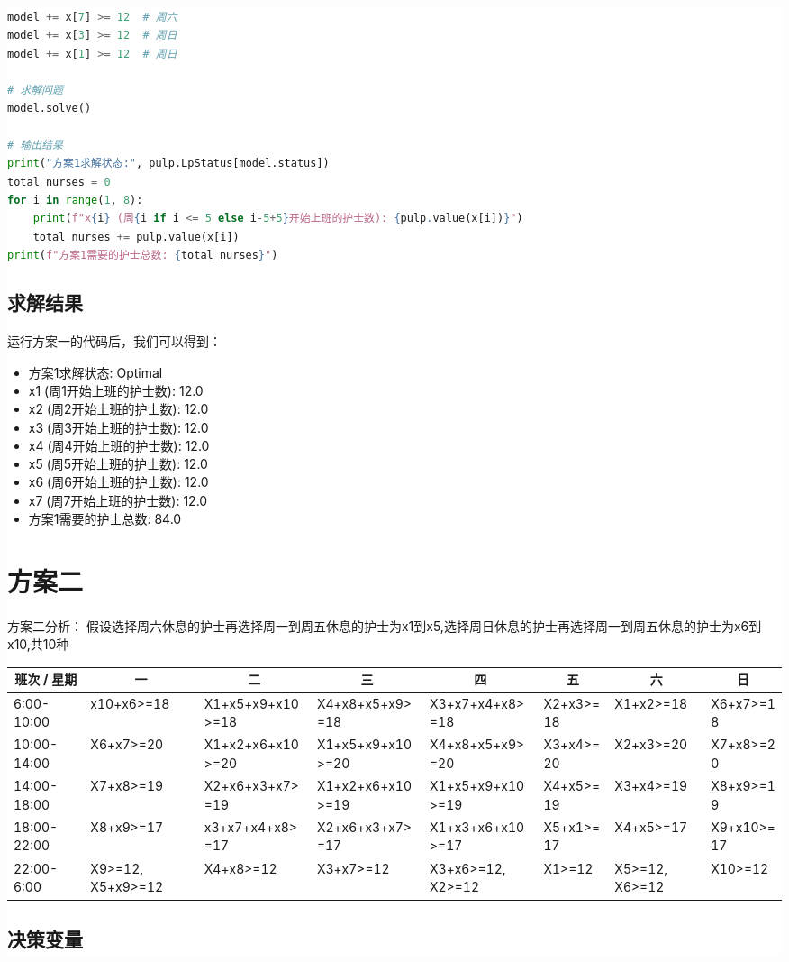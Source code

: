 ```python
model += x[7] >= 12  # 周六
model += x[3] >= 12  # 周日
model += x[1] >= 12  # 周日

# 求解问题
model.solve()

# 输出结果
print("方案1求解状态:", pulp.LpStatus[model.status])
total_nurses = 0
for i in range(1, 8):
    print(f"x{i} (周{i if i <= 5 else i-5+5}开始上班的护士数): {pulp.value(x[i])}")
    total_nurses += pulp.value(x[i])
print(f"方案1需要的护士总数: {total_nurses}")
```

## 求解结果

运行方案一的代码后，我们可以得到：
- 方案1求解状态: Optimal
- x1 (周1开始上班的护士数): 12.0
- x2 (周2开始上班的护士数): 12.0
- x3 (周3开始上班的护士数): 12.0
- x4 (周4开始上班的护士数): 12.0
- x5 (周5开始上班的护士数): 12.0
- x6 (周6开始上班的护士数): 12.0
- x7 (周7开始上班的护士数): 12.0
- 方案1需要的护士总数: 84.0




# 方案二

方案二分析：
假设选择周六休息的护士再选择周一到周五休息的护士为x1到x5,选择周日休息的护士再选择周一到周五休息的护士为x6到x10,共10种

| 班次 / 星期 | 一 | 二 | 三 | 四 | 五 | 六 | 日 |
|------------|---|---|---|---|---|---|---|
| 6:00-10:00 | x10+x6>=18 | X1+x5+x9+x10>=18 | X4+x8+x5+x9>=18 | X3+x7+x4+x8>=18 | X2+x3>=18 | X1+x2>=18 | X6+x7>=18 |
| 10:00-14:00 | X6+x7>=20 | X1+x2+x6+x10>=20 | X1+x5+x9+x10>=20 | X4+x8+x5+x9>=20 | X3+x4>=20 | X2+x3>=20 | X7+x8>=20 |
| 14:00-18:00 | X7+x8>=19 | X2+x6+x3+x7>=19 | X1+x2+x6+x10>=19 | X1+x5+x9+x10>=19 | X4+x5>=19 | X3+x4>=19 | X8+x9>=19 |
| 18:00-22:00 | X8+x9>=17 | x3+x7+x4+x8>=17 | X2+x6+x3+x7>=17 | X1+x3+x6+x10>=17 | X5+x1>=17 | X4+x5>=17 | X9+x10>=17 |
| 22:00-6:00 | X9>=12, X5+x9>=12 | X4+x8>=12 | X3+x7>=12 | X3+x6>=12, X2>=12 | X1>=12 | X5>=12, X6>=12 | X10>=12 |


## 决策变量
